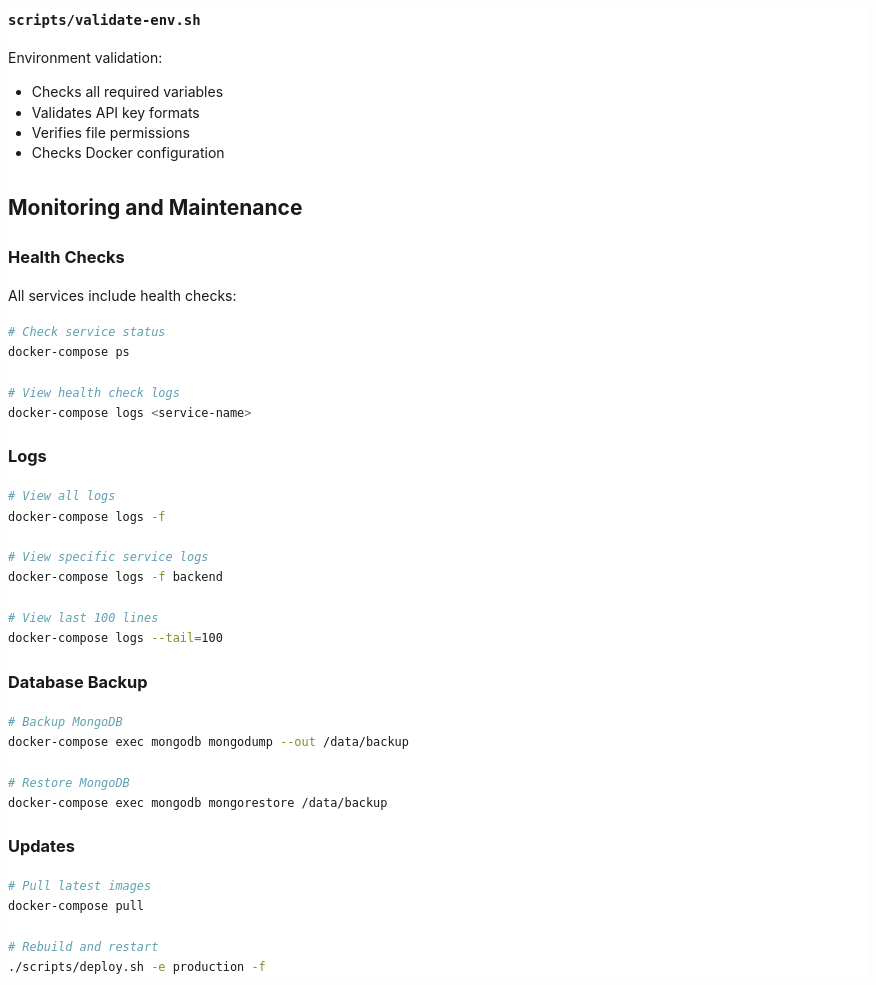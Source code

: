 ### `scripts/validate-env.sh`

Environment validation:
- Checks all required variables
- Validates API key formats
- Verifies file permissions
- Checks Docker configuration

## Monitoring and Maintenance

### Health Checks

All services include health checks:

```bash
# Check service status
docker-compose ps

# View health check logs
docker-compose logs <service-name>
```

### Logs

```bash
# View all logs
docker-compose logs -f

# View specific service logs
docker-compose logs -f backend

# View last 100 lines
docker-compose logs --tail=100
```

### Database Backup

```bash
# Backup MongoDB
docker-compose exec mongodb mongodump --out /data/backup

# Restore MongoDB
docker-compose exec mongodb mongorestore /data/backup
```

### Updates

```bash
# Pull latest images
docker-compose pull

# Rebuild and restart
./scripts/deploy.sh -e production -f
```

